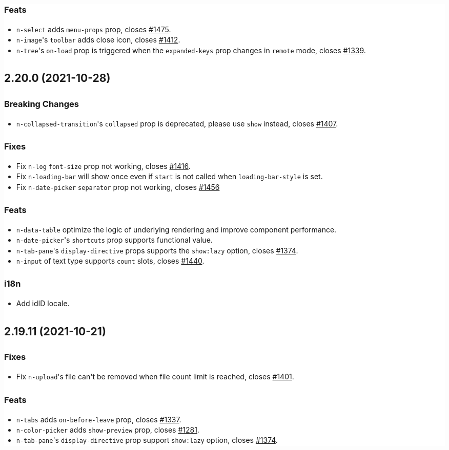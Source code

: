 ### Feats

- `n-select` adds `menu-props` prop, closes [#1475](https://github.com/TuSimple/naive-ui/issues/1475).
- `n-image`'s `toolbar` adds close icon, closes [#1412](https://github.com/TuSimple/naive-ui/issues/1412).
- `n-tree`'s `on-load` prop is triggered when the `expanded-keys` prop changes in `remote` mode, closes [#1339](https://github.com/TuSimple/naive-ui/issues/1339).

## 2.20.0 (2021-10-28)

### Breaking Changes

- `n-collapsed-transition`'s `collapsed` prop is deprecated, please use `show` instead, closes [#1407](https://github.com/TuSimple/naive-ui/issues/1407).

### Fixes

- Fix `n-log` `font-size` prop not working, closes [#1416](https://github.com/TuSimple/naive-ui/issues/1416).
- Fix `n-loading-bar` will show once even if `start` is not called when `loading-bar-style` is set.
- Fix `n-date-picker` `separator` prop not working, closes [#1456](https://github.com/TuSimple/naive-ui/issues/1456)

### Feats

- `n-data-table` optimize the logic of underlying rendering and improve component performance.
- `n-date-picker`'s `shortcuts` prop supports functional value.
- `n-tab-pane`'s `display-directive` props supports the `show:lazy` option, closes [#1374](https://github.com/TuSimple/naive-ui/issues/1374).
- `n-input` of text type supports `count` slots, closes [#1440](https://github.com/TuSimple/naive-ui/issues/1440).

### i18n

- Add idID locale.

## 2.19.11 (2021-10-21)

### Fixes

- Fix `n-upload`'s file can't be removed when file count limit is reached, closes [#1401](https://github.com/TuSimple/naive-ui/issues/1401).

### Feats

- `n-tabs` adds `on-before-leave` prop, closes [#1337](https://github.com/TuSimple/naive-ui/issues/1337).
- `n-color-picker` adds `show-preview` prop, closes [#1281](https://github.com/TuSimple/naive-ui/issues/1281).
- `n-tab-pane`'s `display-directive` prop support `show:lazy` option, closes [#1374](https://github.com/TuSimple/naive-ui/issues/1374).
